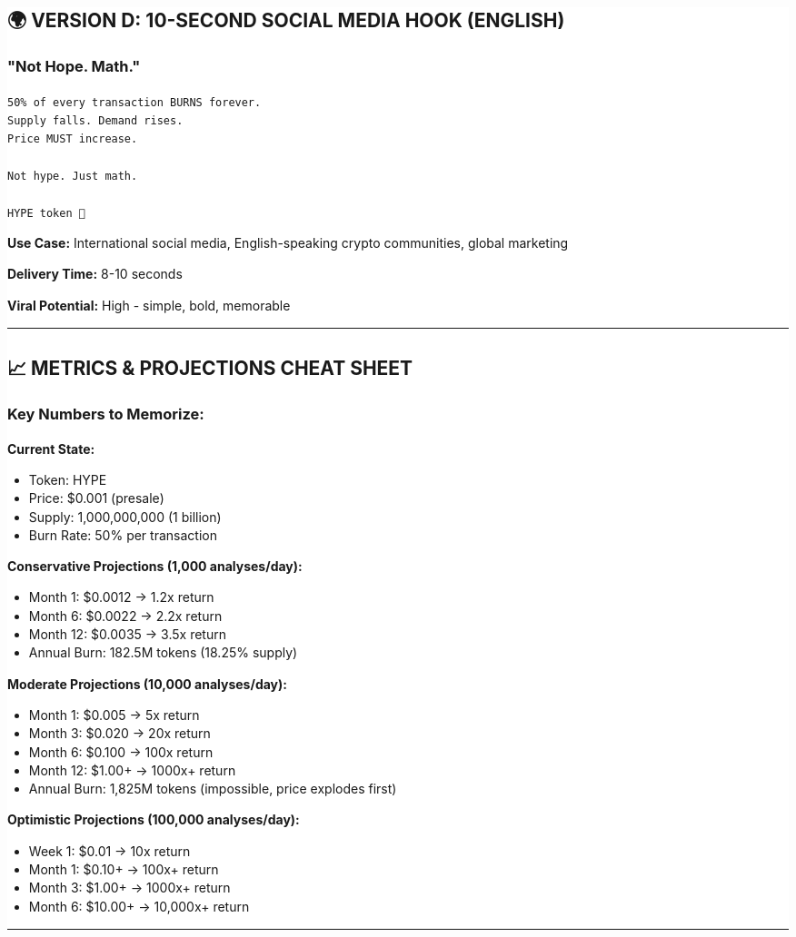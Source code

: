 
## 🌍 VERSION D: 10-SECOND SOCIAL MEDIA HOOK (ENGLISH)

### **"Not Hope. Math."**

```
50% of every transaction BURNS forever.
Supply falls. Demand rises.
Price MUST increase.

Not hype. Just math.

HYPE token 🚀
```

**Use Case:** International social media, English-speaking crypto communities, global marketing

**Delivery Time:** 8-10 seconds

**Viral Potential:** High - simple, bold, memorable

---

## 📈 METRICS & PROJECTIONS CHEAT SHEET

### **Key Numbers to Memorize:**

**Current State:**
- Token: HYPE
- Price: $0.001 (presale)
- Supply: 1,000,000,000 (1 billion)
- Burn Rate: 50% per transaction

**Conservative Projections (1,000 analyses/day):**
- Month 1: $0.0012 → 1.2x return
- Month 6: $0.0022 → 2.2x return
- Month 12: $0.0035 → 3.5x return
- Annual Burn: 182.5M tokens (18.25% supply)

**Moderate Projections (10,000 analyses/day):**
- Month 1: $0.005 → 5x return
- Month 3: $0.020 → 20x return
- Month 6: $0.100 → 100x return
- Month 12: $1.00+ → 1000x+ return
- Annual Burn: 1,825M tokens (impossible, price explodes first)

**Optimistic Projections (100,000 analyses/day):**
- Week 1: $0.01 → 10x return
- Month 1: $0.10+ → 100x+ return
- Month 3: $1.00+ → 1000x+ return
- Month 6: $10.00+ → 10,000x+ return

---
